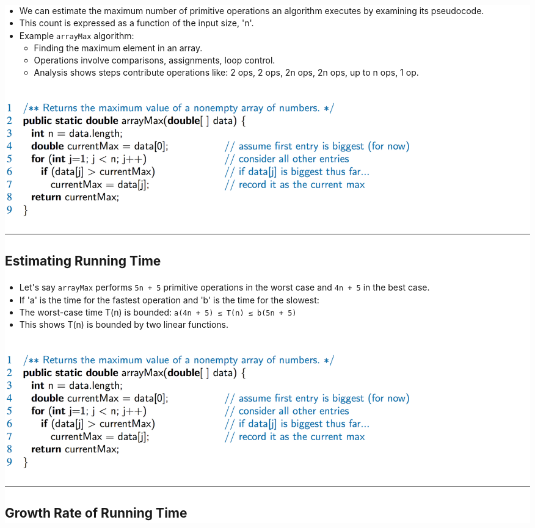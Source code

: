 * We can estimate the maximum number of primitive operations an algorithm executes by examining its pseudocode.
* This count is expressed as a function of the input size, 'n'.
* Example `arrayMax` algorithm:
    * Finding the maximum element in an array.
    * Operations involve comparisons, assignments, loop control.
    * Analysis shows steps contribute operations like: 2 ops, 2 ops, 2n ops, 2n ops, up to n ops, 1 op.
<img src="./img/analysis_arraymax.png" style="height:200px; padding-top:20px"/>

---

## Estimating Running Time

* Let's say `arrayMax` performs `5n + 5` primitive operations in the worst case and `4n + 5` in the best case.
* If 'a' is the time for the fastest operation and 'b' is the time for the slowest:
* The worst-case time T(n) is bounded: `a(4n + 5) ≤ T(n) ≤ b(5n + 5)`
* This shows T(n) is bounded by two linear functions.

<img src="./img/analysis_arraymax.png" style="height:200px; padding-top:20px"/>


---

## Growth Rate of Running Time
